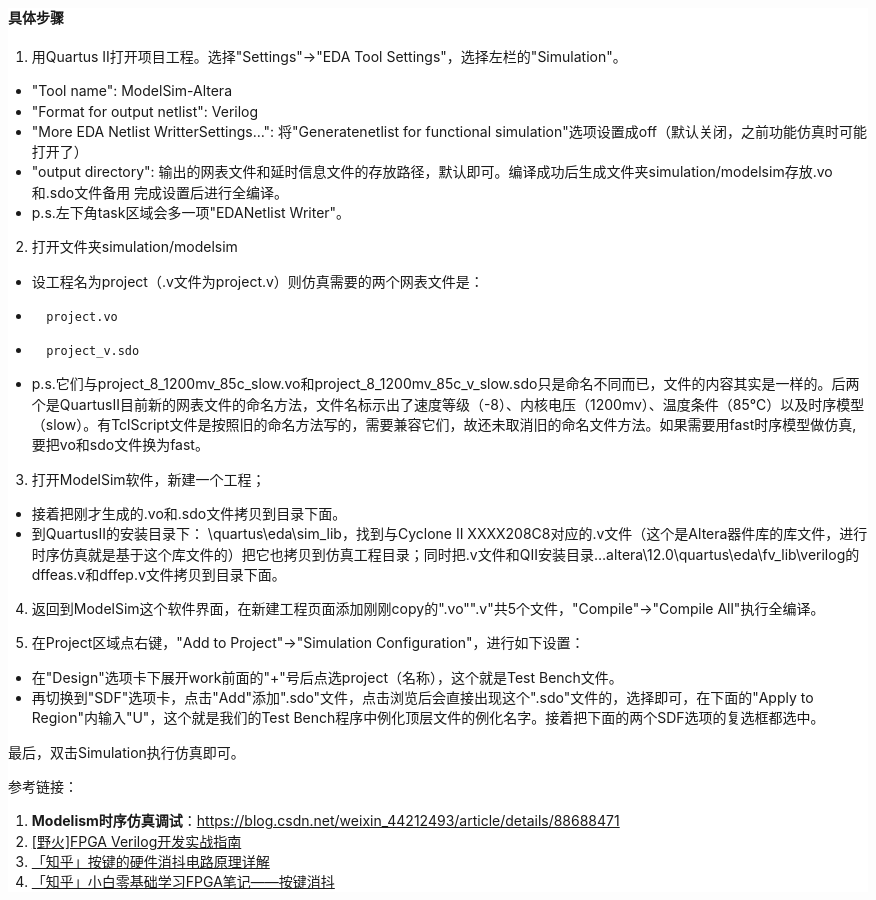 #### 具体步骤

1. 用Quartus II打开项目工程。选择"Settings"→"EDA Tool Settings"，选择左栏的"Simulation"。
-   "Tool name": ModelSim-Altera
-   "Format for output netlist": Verilog
-   "More EDA Netlist WritterSettings…": 
        将"Generatenetlist for functional simulation"选项设置成off（默认关闭，之前功能仿真时可能打开了）
-   "output directory": 
        输出的网表文件和延时信息文件的存放路径，默认即可。编译成功后生成文件夹simulation/modelsim存放.vo和.sdo文件备用
    完成设置后进行全编译。
-   p.s.左下角task区域会多一项"EDANetlist Writer"。

2. 打开文件夹simulation/modelsim
-   设工程名为project（.v文件为project.v）则仿真需要的两个网表文件是：
-       project.vo
-       project_v.sdo

-   p.s.它们与project_8_1200mv_85c_slow.vo和project_8_1200mv_85c_v_slow.sdo只是命名不同而已，文件的内容其实是一样的。后两个是QuartusII目前新的网表文件的命名方法，文件名标示出了速度等级（-8）、内核电压（1200mv）、温度条件（85℃）以及时序模型（slow）。有TclScript文件是按照旧的命名方法写的，需要兼容它们，故还未取消旧的命名文件方法。如果需要用fast时序模型做仿真,要把vo和sdo文件换为fast。

3. 打开ModelSim软件，新建一个工程；
    
-   接着把刚才生成的.vo和.sdo文件拷贝到目录下面。
-   到QuartusII的安装目录下： \quartus\eda\sim_lib，找到与Cyclone II XXXX208C8对应的.v文件（这个是Altera器件库的库文件，进行时序仿真就是基于这个库文件的）把它也拷贝到仿真工程目录；同时把.v文件和QII安装目录…altera\12.0\quartus\eda\fv_lib\verilog的dffeas.v和dffep.v文件拷贝到目录下面。

4. 返回到ModelSim这个软件界面，在新建工程页面添加刚刚copy的".vo"".v"共5个文件，"Compile"→"Compile All"执行全编译。

5. 在Project区域点右键，"Add to Project"→"Simulation Configuration"，进行如下设置：

-   在"Design"选项卡下展开work前面的"+"号后点选project（名称），这个就是Test Bench文件。
-   再切换到"SDF"选项卡，点击"Add"添加".sdo"文件，点击浏览后会直接出现这个".sdo"文件的，选择即可，在下面的"Apply to Region"内输入"U"，这个就是我们的Test Bench程序中例化顶层文件的例化名字。接着把下面的两个SDF选项的复选框都选中。

最后，双击Simulation执行仿真即可。

参考链接：
1. **Modelism时序仿真调试**：https://blog.csdn.net/weixin_44212493/article/details/88688471
2. [[野火]FPGA Verilog开发实战指南](https://doc.embedfire.com/fpga/altera/ep4ce10_pro/zh/latest/code/key_filter.html#id2)
3. [「知乎」按键的硬件消抖电路原理详解](https://zhuanlan.zhihu.com/p/639763135)
4. [「知乎」小白零基础学习FPGA笔记——按键消抖](https://zhuanlan.zhihu.com/p/353554209?utm_id=0)